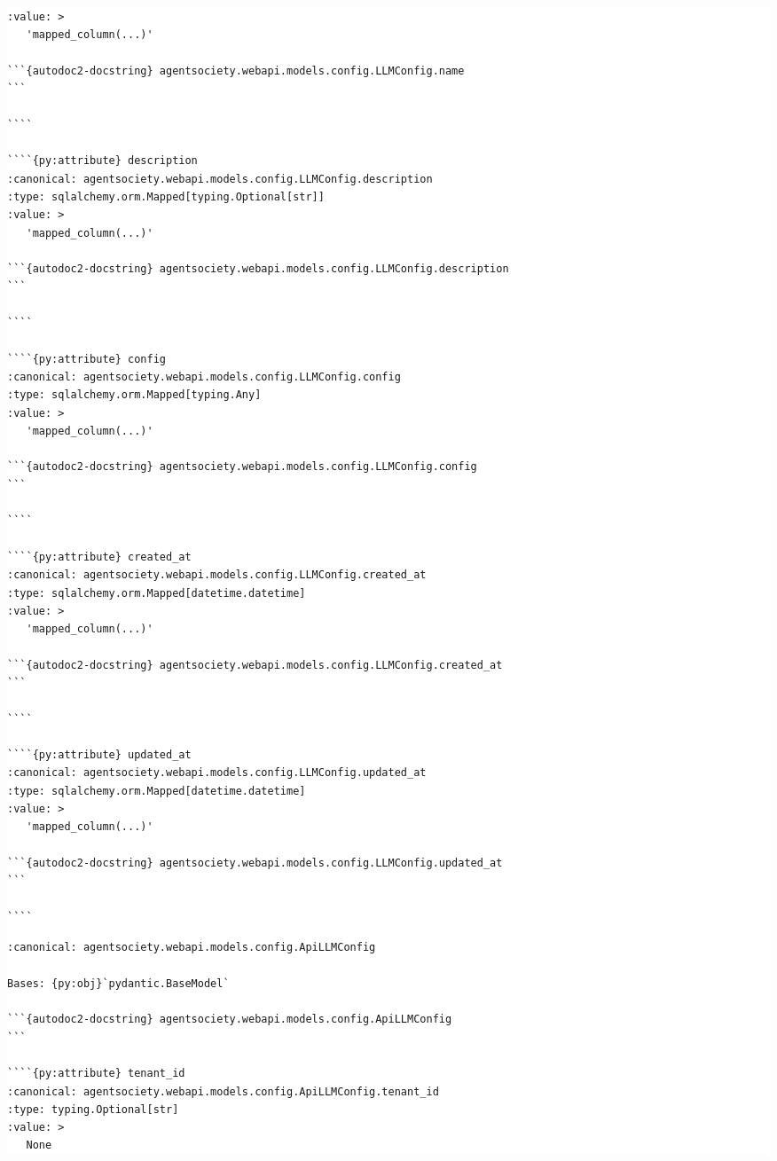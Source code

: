 `````{py:class} LLMConfig
:value: >
   'mapped_column(...)'

```{autodoc2-docstring} agentsociety.webapi.models.config.LLMConfig.name
```

````

````{py:attribute} description
:canonical: agentsociety.webapi.models.config.LLMConfig.description
:type: sqlalchemy.orm.Mapped[typing.Optional[str]]
:value: >
   'mapped_column(...)'

```{autodoc2-docstring} agentsociety.webapi.models.config.LLMConfig.description
```

````

````{py:attribute} config
:canonical: agentsociety.webapi.models.config.LLMConfig.config
:type: sqlalchemy.orm.Mapped[typing.Any]
:value: >
   'mapped_column(...)'

```{autodoc2-docstring} agentsociety.webapi.models.config.LLMConfig.config
```

````

````{py:attribute} created_at
:canonical: agentsociety.webapi.models.config.LLMConfig.created_at
:type: sqlalchemy.orm.Mapped[datetime.datetime]
:value: >
   'mapped_column(...)'

```{autodoc2-docstring} agentsociety.webapi.models.config.LLMConfig.created_at
```

````

````{py:attribute} updated_at
:canonical: agentsociety.webapi.models.config.LLMConfig.updated_at
:type: sqlalchemy.orm.Mapped[datetime.datetime]
:value: >
   'mapped_column(...)'

```{autodoc2-docstring} agentsociety.webapi.models.config.LLMConfig.updated_at
```

````

`````

``````{py:class} ApiLLMConfig
:canonical: agentsociety.webapi.models.config.ApiLLMConfig

Bases: {py:obj}`pydantic.BaseModel`

```{autodoc2-docstring} agentsociety.webapi.models.config.ApiLLMConfig
```

````{py:attribute} tenant_id
:canonical: agentsociety.webapi.models.config.ApiLLMConfig.tenant_id
:type: typing.Optional[str]
:value: >
   None

``````